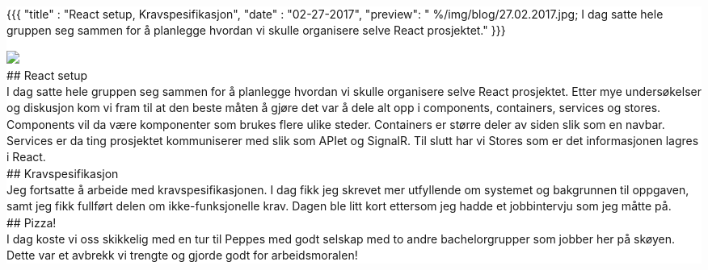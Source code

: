 {{{
    "title" : "React setup, Kravspesifikasjon",
    "date" : "02-27-2017",
    "preview": " %/img/blog/27.02.2017.jpg; I dag satte hele gruppen seg sammen for å planlegge hvordan vi skulle organisere selve React prosjektet."
    }}}

<img src="/img/blog/27.02.2017.jpg" width="100%" />

</br>
## React setup
</br>
I dag satte hele gruppen seg sammen for å planlegge hvordan vi skulle organisere selve React prosjektet. Etter mye undersøkelser
og diskusjon kom vi fram til at den beste måten å gjøre det var å dele alt opp i components, containers, services og stores.
Components vil da være komponenter som brukes flere ulike steder. Containers er større deler av siden slik som en navbar. Services
er da ting prosjektet kommuniserer med slik som APIet og SignalR. Til slutt har vi Stores som er det informasjonen lagres i React.

</br>
## Kravspesifikasjon
</br>
Jeg fortsatte å arbeide med kravspesifikasjonen. I dag fikk jeg skrevet mer utfyllende om systemet og bakgrunnen til oppgaven, samt jeg fikk fullført delen om ikke-funksjonelle krav. Dagen ble litt kort ettersom jeg hadde et jobbintervju som jeg måtte på.

</br>
## Pizza!
</br>
I dag koste vi oss skikkelig med en tur til Peppes med godt selskap med to andre bachelorgrupper som jobber her på skøyen. Dette var et avbrekk vi trengte og gjorde godt for arbeidsmoralen!
